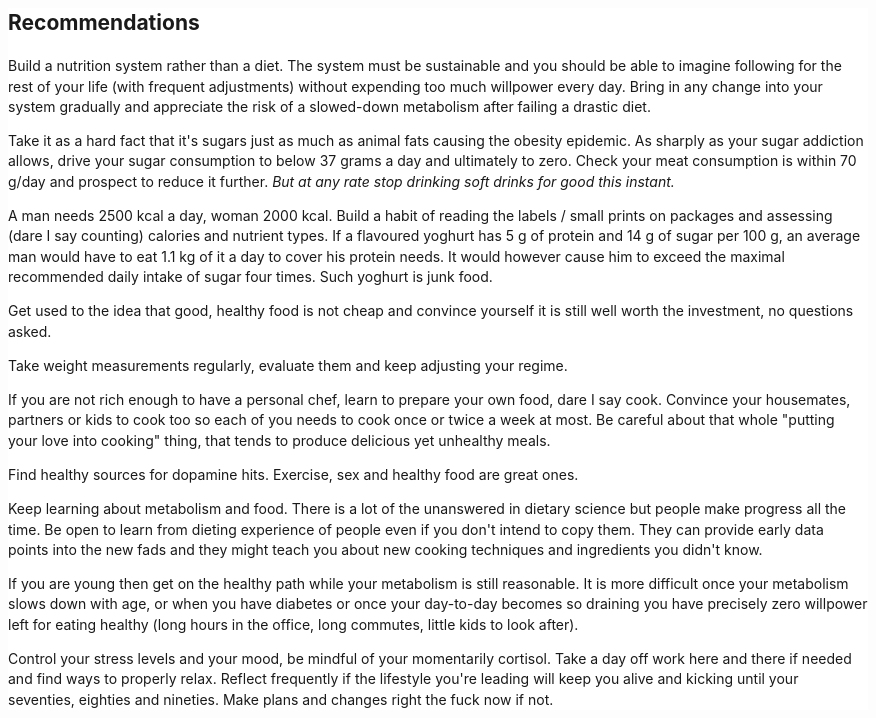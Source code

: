 ## Recommendations

Build a nutrition system rather than a diet. The system must be sustainable and you should be able to imagine following for the rest of your life (with frequent adjustments) without expending too much willpower every day. Bring in any change into your system gradually and appreciate the risk of a slowed-down metabolism after failing a drastic diet.

Take it as a hard fact that it's sugars just as much as animal fats causing the obesity epidemic. As sharply as your sugar addiction allows, drive your sugar consumption to below 37 grams a day and ultimately to zero. Check your meat consumption is within 70 g/day and prospect to reduce it further. *But at any rate stop drinking soft drinks for good this instant.*

A man needs 2500 kcal a day, woman 2000 kcal. Build a habit of reading the labels / small prints on packages and assessing (dare I say counting) calories and nutrient types. If a flavoured yoghurt has 5 g of protein and 14 g of sugar per 100 g, an average man would have to eat 1.1 kg of it a day to cover his protein needs. It would however cause him to exceed the maximal recommended daily intake of sugar four times. Such yoghurt is junk food.

Get used to the idea that good, healthy food is not cheap and convince yourself it is still well worth the investment, no questions asked.

Take weight measurements regularly, evaluate them and keep adjusting your regime.

If you are not rich enough to have a personal chef, learn to prepare your own food, dare I say cook. Convince your housemates, partners or kids to cook too so each of you needs to cook once or twice a week at most. Be careful about that whole "putting your love into cooking" thing, that tends to produce delicious yet unhealthy meals.

Find healthy sources for dopamine hits. Exercise, sex and healthy food are great ones.

Keep learning about metabolism and food. There is a lot of the unanswered in dietary science but people make progress all the time. Be open to learn from dieting experience of people even if you don't intend to copy them. They can provide early data points into the new fads and they might teach you about new cooking techniques and ingredients you didn't know.

If you are young then get on the healthy path while your metabolism is still reasonable. It is more difficult once your metabolism slows down with age, or when you have diabetes or once your day-to-day becomes so draining  you have precisely zero willpower left for eating healthy (long hours in the office, long commutes, little kids to look after).

Control your stress levels and your mood, be mindful of your momentarily cortisol. Take a day off work here and there if needed and find ways to properly relax. Reflect frequently if the lifestyle you're leading will keep you alive and kicking until your seventies, eighties and nineties. Make plans and changes right the fuck now if not.
